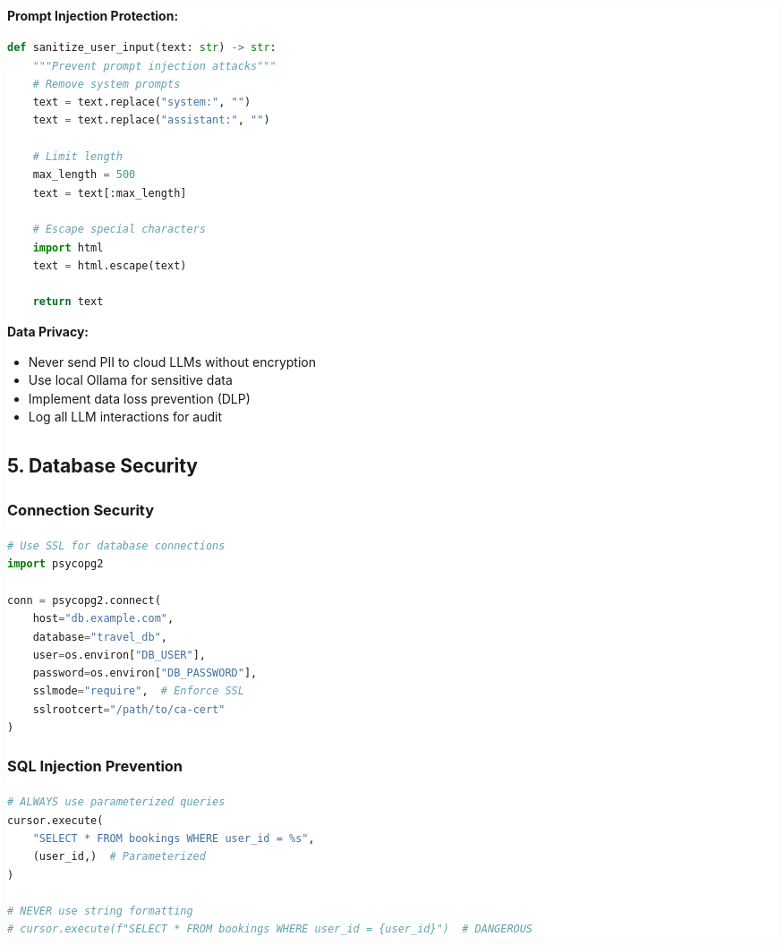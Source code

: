 **Prompt Injection Protection:**
```python
def sanitize_user_input(text: str) -> str:
    """Prevent prompt injection attacks"""
    # Remove system prompts
    text = text.replace("system:", "")
    text = text.replace("assistant:", "")
    
    # Limit length
    max_length = 500
    text = text[:max_length]
    
    # Escape special characters
    import html
    text = html.escape(text)
    
    return text
```

**Data Privacy:**
- Never send PII to cloud LLMs without encryption
- Use local Ollama for sensitive data
- Implement data loss prevention (DLP)
- Log all LLM interactions for audit

## 5. Database Security

### Connection Security
```python
# Use SSL for database connections
import psycopg2

conn = psycopg2.connect(
    host="db.example.com",
    database="travel_db",
    user=os.environ["DB_USER"],
    password=os.environ["DB_PASSWORD"],
    sslmode="require",  # Enforce SSL
    sslrootcert="/path/to/ca-cert"
)
```

### SQL Injection Prevention
```python
# ALWAYS use parameterized queries
cursor.execute(
    "SELECT * FROM bookings WHERE user_id = %s",
    (user_id,)  # Parameterized
)

# NEVER use string formatting
# cursor.execute(f"SELECT * FROM bookings WHERE user_id = {user_id}")  # DANGEROUS
```
